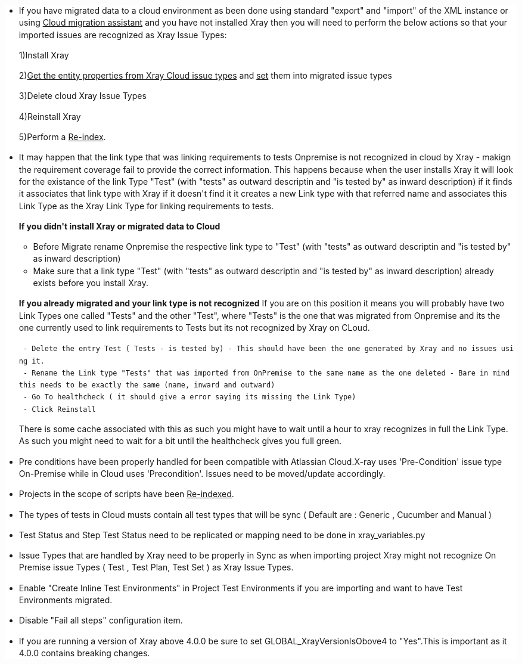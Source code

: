 
 - If you have migrated data to a cloud environment as been done using standard "export" and "import" of the XML instance or using [Cloud migration assistant](https://marketplace.atlassian.com/apps/1222010/jira-cloud-migration-assistant?hosting=server&tab=overview) 
 and you have not installed Xray then you will need to perform the below actions so that your imported issues are recognized as Xray Issue Types:
        
   1)Install Xray
       
   2)[Get the entity properties from Xray Cloud issue types](https://developer.atlassian.com/cloud/jira/platform/rest/v3/?utm_source=%2Fcloud%2Fjira%2Fplatform%2Frest&utm_medium=302#api-rest-api-3-issuetype-issueTypeId-properties-propertyKey-get) and [set](https://developer.atlassian.com/cloud/jira/platform/rest/v3/?utm_source=%2Fcloud%2Fjira%2Fplatform%2Frest&utm_medium=302#api-rest-api-3-issuetype-issueTypeId-properties-propertyKey-put) them into migrated issue types
          
   3)Delete cloud Xray Issue Types  
          
   4)Reinstall Xray

   5)Perform a [Re-index](https://confluence.xpand-it.com/display/XRAYCLOUD/Project+Settings%3A+Re-Indexing). 
  
 - It may happen that the link type that was linking requirements to tests Onpremise is not recognized in cloud by Xray - makign the requirement coverage fail to provide the correct information. 
  This happens because when the user installs Xray it will look for the existance of the link Type "Test" (with "tests" as outward descriptin and "is tested by" as inward description) if it finds it associates that link type with Xray if it doesn't find it it creates a new Link type with that referred name and associates this Link Type as the Xray Link Type for linking requirements to tests.
  
     **If you didn't install Xray or migrated data to Cloud**
      - Before Migrate rename Onpremise the respective link type to "Test" (with "tests" as outward descriptin and "is tested by" as inward description) 
      - Make sure that a link type "Test" (with "tests" as outward descriptin and "is tested by" as inward description)  already exists before you install Xray.
  
     **If you already migrated and your link type is not recognized**
        If you are on this position it means you will probably have two Link Types one called "Tests" and the other "Test", where "Tests" is the one that was migrated from Onpremise and its the one currently used to link requirements to Tests but its not recognized by Xray on CLoud.

        - Delete the entry Test ( Tests - is tested by) - This should have been the one generated by Xray and no issues using it.
        - Rename the Link type "Tests" that was imported from OnPremise to the same name as the one deleted - Bare in mind this needs to be exactly the same (name, inward and outward)
        - Go To healthcheck ( it should give a error saying its missing the Link Type)
        - Click Reinstall
      There is some cache associated with this as such you might have to wait until a hour to xray recognizes in full the Link Type. As such you might need to wait for a bit until the healthcheck gives you full green.


  
  
- Pre conditions have been properly handled for been compatible with Atlassian Cloud.X-ray uses 'Pre-Condition' issue type On-Premise while in Cloud uses 'Precondition'. Issues need to be moved/update accordingly.
- Projects in the scope of scripts have been [Re-indexed](https://confluence.xpand-it.com/display/XRAYCLOUD/Project+Settings%3A+Re-Indexing). 
- The types of tests in Cloud musts contain all test types that will be sync ( Default are : Generic , Cucumber and Manual )
- Test Status and Step Test Status need to be replicated or mapping need to be done in xray_variables.py
- Issue Types that are handled by Xray need to be properly in Sync as when importing project Xray might not recognize On Premise issue Types ( Test , Test Plan, Test Set ) as Xray Issue Types.
- Enable "Create Inline Test Environments" in Project Test Environments if you are importing and want to have Test Environments migrated.
- Disable "Fail all steps" configuration item.
- If you are running a version of Xray above 4.0.0 be sure to set GLOBAL_XrayVersionIsObove4 to "Yes".This is important as it 4.0.0 contains breaking changes.